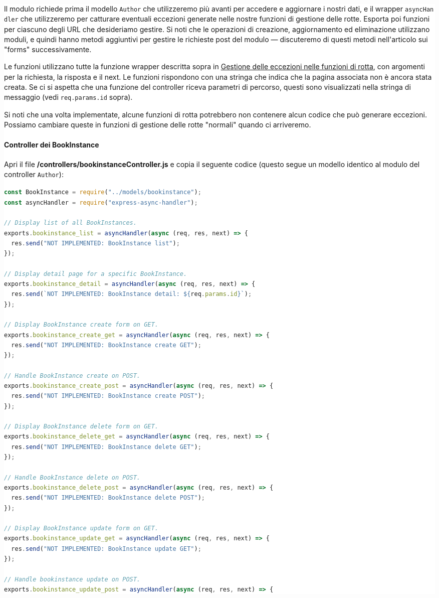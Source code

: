 Il modulo richiede prima il modello `Author` che utilizzeremo più avanti per accedere e aggiornare i nostri dati, e il wrapper `asyncHandler` che utilizzeremo per catturare eventuali eccezioni generate nelle nostre funzioni di gestione delle rotte.
Esporta poi funzioni per ciascuno degli URL che desideriamo gestire.
Si noti che le operazioni di creazione, aggiornamento ed eliminazione utilizzano moduli, e quindi hanno metodi aggiuntivi per gestire le richieste post del modulo — discuteremo di questi metodi nell'articolo sui "forms" successivamente.

Le funzioni utilizzano tutte la funzione wrapper descritta sopra in [Gestione delle eccezioni nelle funzioni di rotta](#gestione_delle_eccezioni_nelle_funzioni_di_rotta), con argomenti per la richiesta, la risposta e il next.
Le funzioni rispondono con una stringa che indica che la pagina associata non è ancora stata creata.
Se ci si aspetta che una funzione del controller riceva parametri di percorso, questi sono visualizzati nella stringa di messaggio (vedi `req.params.id` sopra).

Si noti che una volta implementate, alcune funzioni di rotta potrebbero non contenere alcun codice che può generare eccezioni.
Possiamo cambiare queste in funzioni di gestione delle rotte "normali" quando ci arriveremo.

#### Controller dei BookInstance

Apri il file **/controllers/bookinstanceController.js** e copia il seguente codice (questo segue un modello identico al modulo del controller `Author`):

```js
const BookInstance = require("../models/bookinstance");
const asyncHandler = require("express-async-handler");

// Display list of all BookInstances.
exports.bookinstance_list = asyncHandler(async (req, res, next) => {
  res.send("NOT IMPLEMENTED: BookInstance list");
});

// Display detail page for a specific BookInstance.
exports.bookinstance_detail = asyncHandler(async (req, res, next) => {
  res.send(`NOT IMPLEMENTED: BookInstance detail: ${req.params.id}`);
});

// Display BookInstance create form on GET.
exports.bookinstance_create_get = asyncHandler(async (req, res, next) => {
  res.send("NOT IMPLEMENTED: BookInstance create GET");
});

// Handle BookInstance create on POST.
exports.bookinstance_create_post = asyncHandler(async (req, res, next) => {
  res.send("NOT IMPLEMENTED: BookInstance create POST");
});

// Display BookInstance delete form on GET.
exports.bookinstance_delete_get = asyncHandler(async (req, res, next) => {
  res.send("NOT IMPLEMENTED: BookInstance delete GET");
});

// Handle BookInstance delete on POST.
exports.bookinstance_delete_post = asyncHandler(async (req, res, next) => {
  res.send("NOT IMPLEMENTED: BookInstance delete POST");
});

// Display BookInstance update form on GET.
exports.bookinstance_update_get = asyncHandler(async (req, res, next) => {
  res.send("NOT IMPLEMENTED: BookInstance update GET");
});

// Handle bookinstance update on POST.
exports.bookinstance_update_post = asyncHandler(async (req, res, next) => {
```